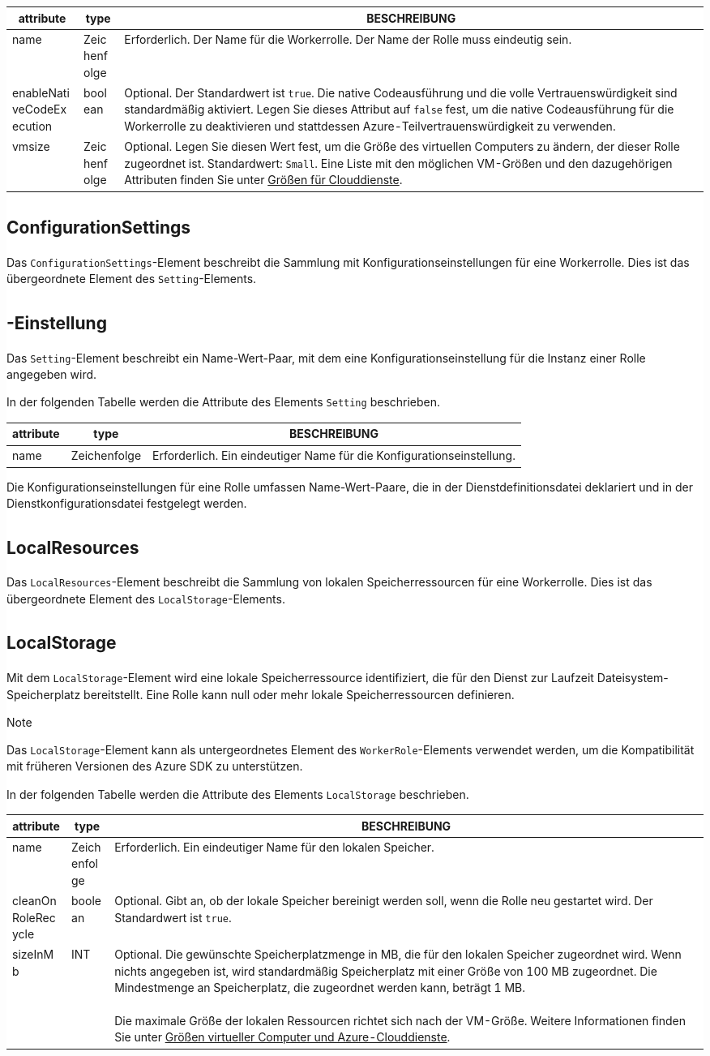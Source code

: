 | attribute | type | BESCHREIBUNG |
| --------- | ---- | ----------- |
|name|Zeichenfolge|Erforderlich. Der Name für die Workerrolle. Der Name der Rolle muss eindeutig sein.|
|enableNativeCodeExecution|boolean|Optional. Der Standardwert ist `true`. Die native Codeausführung und die volle Vertrauenswürdigkeit sind standardmäßig aktiviert. Legen Sie dieses Attribut auf `false` fest, um die native Codeausführung für die Workerrolle zu deaktivieren und stattdessen Azure-Teilvertrauenswürdigkeit zu verwenden.|
|vmsize|Zeichenfolge|Optional. Legen Sie diesen Wert fest, um die Größe des virtuellen Computers zu ändern, der dieser Rolle zugeordnet ist. Standardwert: `Small`. Eine Liste mit den möglichen VM-Größen und den dazugehörigen Attributen finden Sie unter [Größen für Clouddienste](cloud-services-sizes-specs.md).|

##  <a name="configurationsettings"></a><a name="ConfigurationSettings"></a>ConfigurationSettings
Das `ConfigurationSettings`-Element beschreibt die Sammlung mit Konfigurationseinstellungen für eine Workerrolle. Dies ist das übergeordnete Element des `Setting`-Elements.

##  <a name="setting"></a><a name="Setting"></a>-Einstellung
Das `Setting`-Element beschreibt ein Name-Wert-Paar, mit dem eine Konfigurationseinstellung für die Instanz einer Rolle angegeben wird.

In der folgenden Tabelle werden die Attribute des Elements `Setting` beschrieben.

| attribute | type | BESCHREIBUNG |
| --------- | ---- | ----------- |
|name|Zeichenfolge|Erforderlich. Ein eindeutiger Name für die Konfigurationseinstellung.|

Die Konfigurationseinstellungen für eine Rolle umfassen Name-Wert-Paare, die in der Dienstdefinitionsdatei deklariert und in der Dienstkonfigurationsdatei festgelegt werden.

##  <a name="localresources"></a><a name="LocalResources"></a>LocalResources
Das `LocalResources`-Element beschreibt die Sammlung von lokalen Speicherressourcen für eine Workerrolle. Dies ist das übergeordnete Element des `LocalStorage`-Elements.

##  <a name="localstorage"></a><a name="LocalStorage"></a>LocalStorage
Mit dem `LocalStorage`-Element wird eine lokale Speicherressource identifiziert, die für den Dienst zur Laufzeit Dateisystem-Speicherplatz bereitstellt. Eine Rolle kann null oder mehr lokale Speicherressourcen definieren.

> [!NOTE]
>  Das `LocalStorage`-Element kann als untergeordnetes Element des `WorkerRole`-Elements verwendet werden, um die Kompatibilität mit früheren Versionen des Azure SDK zu unterstützen.

In der folgenden Tabelle werden die Attribute des Elements `LocalStorage` beschrieben.

| attribute | type | BESCHREIBUNG |
| --------- | ---- | ----------- |
|name|Zeichenfolge|Erforderlich. Ein eindeutiger Name für den lokalen Speicher.|
|cleanOnRoleRecycle|boolean|Optional. Gibt an, ob der lokale Speicher bereinigt werden soll, wenn die Rolle neu gestartet wird. Der Standardwert ist `true`.|
|sizeInMb|INT|Optional. Die gewünschte Speicherplatzmenge in MB, die für den lokalen Speicher zugeordnet wird. Wenn nichts angegeben ist, wird standardmäßig Speicherplatz mit einer Größe von 100 MB zugeordnet. Die Mindestmenge an Speicherplatz, die zugeordnet werden kann, beträgt 1 MB.<br /><br /> Die maximale Größe der lokalen Ressourcen richtet sich nach der VM-Größe. Weitere Informationen finden Sie unter [Größen virtueller Computer und Azure-Clouddienste](cloud-services-sizes-specs.md).|
